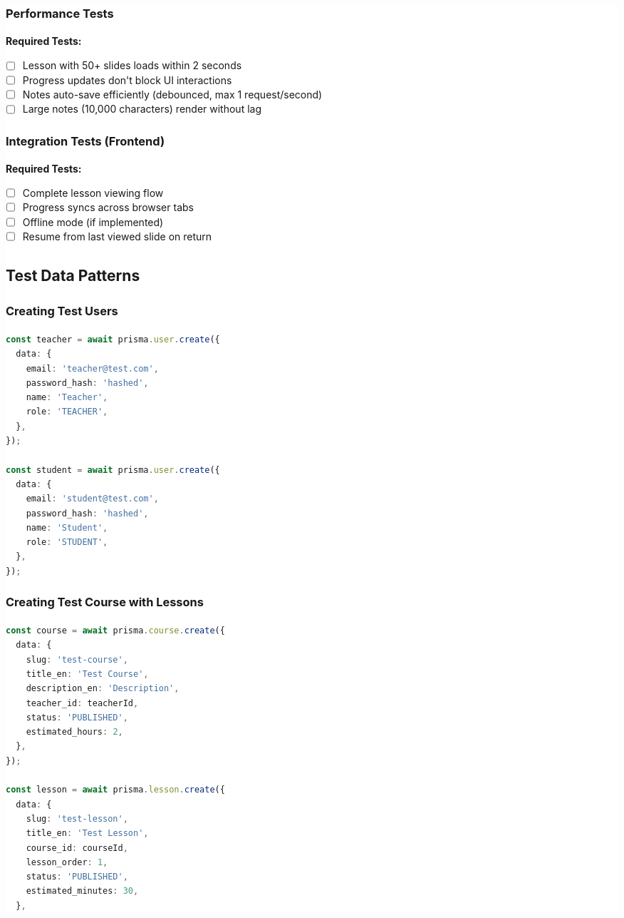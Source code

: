 ### Performance Tests

**Required Tests:**

- [ ] Lesson with 50+ slides loads within 2 seconds
- [ ] Progress updates don't block UI interactions
- [ ] Notes auto-save efficiently (debounced, max 1 request/second)
- [ ] Large notes (10,000 characters) render without lag

### Integration Tests (Frontend)

**Required Tests:**

- [ ] Complete lesson viewing flow
- [ ] Progress syncs across browser tabs
- [ ] Offline mode (if implemented)
- [ ] Resume from last viewed slide on return

## Test Data Patterns

### Creating Test Users

```typescript
const teacher = await prisma.user.create({
  data: {
    email: 'teacher@test.com',
    password_hash: 'hashed',
    name: 'Teacher',
    role: 'TEACHER',
  },
});

const student = await prisma.user.create({
  data: {
    email: 'student@test.com',
    password_hash: 'hashed',
    name: 'Student',
    role: 'STUDENT',
  },
});
```

### Creating Test Course with Lessons

```typescript
const course = await prisma.course.create({
  data: {
    slug: 'test-course',
    title_en: 'Test Course',
    description_en: 'Description',
    teacher_id: teacherId,
    status: 'PUBLISHED',
    estimated_hours: 2,
  },
});

const lesson = await prisma.lesson.create({
  data: {
    slug: 'test-lesson',
    title_en: 'Test Lesson',
    course_id: courseId,
    lesson_order: 1,
    status: 'PUBLISHED',
    estimated_minutes: 30,
  },
```